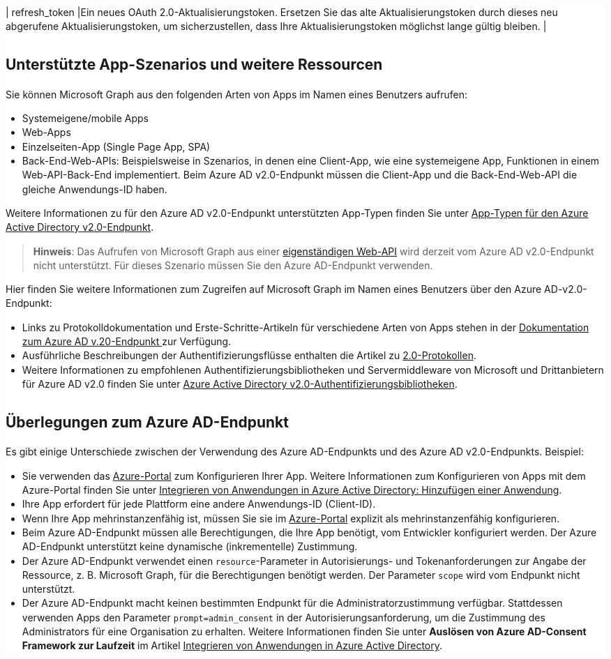 | refresh_token |Ein neues OAuth 2.0-Aktualisierungstoken. Ersetzen Sie das alte Aktualisierungstoken durch dieses neu abgerufene Aktualisierungstoken, um sicherzustellen, dass Ihre Aktualisierungstoken möglichst lange gültig bleiben. |

## <a name="supported-app-scenarios-and-additional-resources"></a>Unterstützte App-Szenarios und weitere Ressourcen
Sie können Microsoft Graph aus den folgenden Arten von Apps im Namen eines Benutzers aufrufen: 

- Systemeigene/mobile Apps 
- Web-Apps
- Einzelseiten-App (Single Page App, SPA)
- Back-End-Web-APIs: Beispielsweise in Szenarios, in denen eine Client-App, wie eine systemeigene App, Funktionen in einem Web-API-Back-End implementiert. Beim Azure AD v2.0-Endpunkt müssen die Client-App und die Back-End-Web-API die gleiche Anwendungs-ID haben. 

Weitere Informationen zu für den Azure AD v2.0-Endpunkt unterstützten App-Typen finden Sie unter [App-Typen für den Azure Active Directory v2.0-Endpunkt](https://docs.microsoft.com/azure/active-directory/develop/active-directory-v2-flows).

> **Hinweis**: Das Aufrufen von Microsoft Graph aus einer [eigenständigen Web-API](https://docs.microsoft.com/azure/active-directory/develop/active-directory-v2-limitations#restrictions-on-app-types) wird derzeit vom Azure AD v2.0-Endpunkt nicht unterstützt. Für dieses Szenario müssen Sie den Azure AD-Endpunkt verwenden.

Hier finden Sie weitere Informationen zum Zugreifen auf Microsoft Graph im Namen eines Benutzers über den Azure AD-v2.0-Endpunkt:

- Links zu Protokolldokumentation und Erste-Schritte-Artikeln für verschiedene Arten von Apps stehen in der [Dokumentation zum Azure AD v.20-Endpunkt ](https://docs.microsoft.com/azure/active-directory/develop/active-directory-appmodel-v2-overview) zur Verfügung. 
- Ausführliche Beschreibungen der Authentifizierungsflüsse enthalten die Artikel zu [2.0-Protokollen](https://docs.microsoft.com/azure/active-directory/develop/active-directory-v2-protocols).
- Weitere Informationen zu empfohlenen Authentifizierungsbibliotheken und Servermiddleware von Microsoft und Drittanbietern für Azure AD v2.0 finden Sie unter [Azure Active Directory v2.0-Authentifizierungsbibliotheken](https://docs.microsoft.com/azure/active-directory/develop/active-directory-v2-libraries).

## <a name="azure-ad-endpoint-considerations"></a>Überlegungen zum Azure AD-Endpunkt
Es gibt einige Unterschiede zwischen der Verwendung des Azure AD-Endpunkts und des Azure AD v2.0-Endpunkts. Beispiel:

- Sie verwenden das [Azure-Portal](https://portal.azure.com) zum Konfigurieren Ihrer App. Weitere Informationen zum Konfigurieren von Apps mit dem Azure-Portal finden Sie unter [Integrieren von Anwendungen in Azure Active Directory: Hinzufügen einer Anwendung](https://docs.microsoft.com/azure/active-directory/develop/active-directory-integrating-applications#adding-an-application).
- Ihre App erfordert für jede Plattform eine andere Anwendungs-ID (Client-ID).
- Wenn Ihre App mehrinstanzenfähig ist, müssen Sie sie im [Azure-Portal](https://portal.azure.com) explizit als mehrinstanzenfähig konfigurieren.
- Beim Azure AD-Endpunkt müssen alle Berechtigungen, die Ihre App benötigt, vom Entwickler konfiguriert werden. Der Azure AD-Endpunkt unterstützt keine dynamische (inkrementelle) Zustimmung.
- Der Azure AD-Endpunkt verwendet einen `resource`-Parameter in Autorisierungs- und Tokenanforderungen zur Angabe der Ressource, z. B. Microsoft Graph, für die Berechtigungen benötigt werden. Der Parameter `scope` wird vom Endpunkt nicht unterstützt. 
- Der Azure AD-Endpunkt macht keinen bestimmten Endpunkt für die Administratorzustimmung verfügbar. Stattdessen verwenden Apps den Parameter `prompt=admin_consent` in der Autorisierungsanforderung, um die Zustimmung des Administrators für eine Organisation zu erhalten. Weitere Informationen finden Sie unter **Auslösen von Azure AD-Consent Framework zur Laufzeit** im Artikel [Integrieren von Anwendungen in Azure Active Directory](https://docs.microsoft.com/azure/active-directory/develop/active-directory-integrating-applications).
